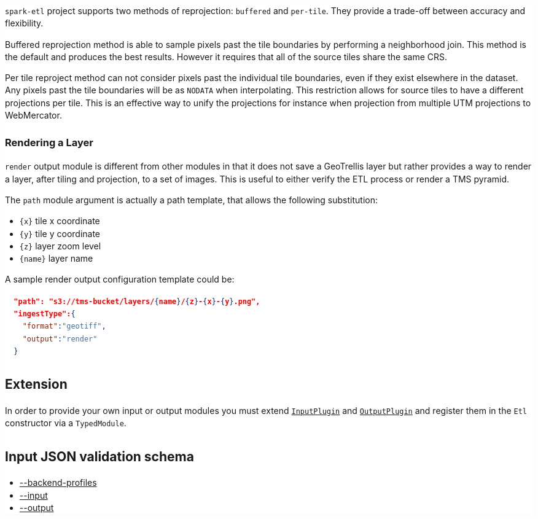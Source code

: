 `spark-etl` project supports two methods of reprojection: `buffered` and
`per-tile`. They provide a trade-off between accuracy and flexibility.

Buffered reprojection method is able to sample pixels past the tile
boundaries by performing a neighborhood join. This method is the default
and produces the best results. However it requires that all of the
source tiles share the same CRS.

Per tile reproject method can not consider pixels past the individual
tile boundaries, even if they exist elsewhere in the dataset. Any pixels
past the tile boundaries will be as `NODATA` when interpolating. This
restriction allows for source tiles to have a different projections per tile.
This is an effective way to unify the projections for instance when
projection from multiple UTM projections to WebMercator.

### Rendering a Layer

`render` output module is different from other modules in that it does not
save a GeoTrellis layer but rather provides a way to render a layer, after
tiling and projection, to a set of images. This is useful to either verify
the ETL process or render a TMS pyramid.

The `path` module argument is actually a path template, that allows the following substitution:
  - `{x}` tile x coordinate
  - `{y}` tile y coordinate
  - `{z}` layer zoom level
  - `{name}` layer name

A sample render output configuration template could be:
 ```json
   "path": "s3://tms-bucket/layers/{name}/{z}-{x}-{y}.png",
   "ingestType":{
     "format":"geotiff",
     "output":"render"
   }
 ```

## Extension

In order to provide your own input or output modules you must extend
[`InputPlugin`](src/main/scala/geotrellis/spark/etl/InputPlugin) and
[`OutputPlugin`](src/main/scala/geotrellis/spark/etl/OutputPlugin)
and register them in the `Etl` constructor via a `TypedModule`.

## Input JSON validation schema

* [--backend-profiles](/spark-etl/src/main/resources/backend-profiles-schema.json)
* [--input](/spark-etl/src/main/resources/input-schema.json)
* [--output](/spark-etl/src/main/resources/output-schema.json)
